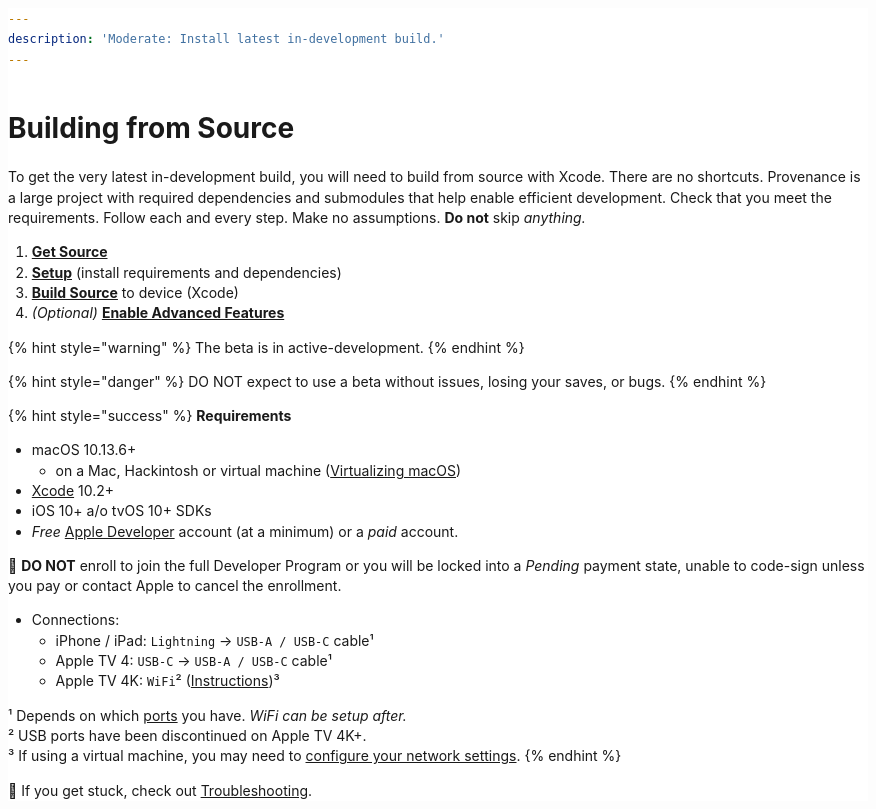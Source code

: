 ```yaml
---
description: 'Moderate: Install latest in-development build.'
---
```


# Building from Source

To get the very latest in-development build, you will need to build from source with Xcode. There are no shortcuts. Provenance is a large project with required dependencies and submodules that help enable efficient development. Check that you meet the requirements. Follow each and every step. Make no assumptions. **Do not** skip _anything._

1. [**Get Source**](building-from-source.md#get-source)
2. [**Setup**](building-from-source.md#setup) \(install requirements and dependencies\)
3. [**Build Source**](building-from-source.md#build-source) to device \(Xcode\)
4. _\(Optional\)_ [**Enable Advanced Features**](building-from-source.md#advanced-features)

{% hint style="warning" %}
The beta is in active-development.
{% endhint %}

{% hint style="danger" %}
DO NOT expect to use a beta without issues, losing your saves, or bugs.
{% endhint %}

{% hint style="success" %}
**Requirements**

* macOS 10.13.6+ 
  * on a Mac, Hackintosh or virtual machine \([Virtualizing macOS](https://wiki.provenance-emu.com/info/miscellaneous/virtualizing-macos)\)
* [Xcode](https://itunes.apple.com/us/app/xcode/id497799835) 10.2+
* iOS 10+ a/o tvOS 10+ SDKs
* _Free_ [Apple Developer](https://9to5mac.com/2016/03/27/how-to-create-free-apple-developer-account-sideload-apps/) account \(at a minimum\) or a _paid_ account.  

🛑 **DO NOT** enroll to join the full Developer Program or you will be locked into a _Pending_ payment state, unable to code-sign unless you pay or contact Apple to cancel the enrollment.

* Connections:
  * iPhone / iPad:    `Lightning` → `USB-A / USB-C` cable¹
  * Apple TV 4:      `USB-C` → `USB-A / USB-C` cable¹
  * Apple TV 4K:     `WiFi`²  \([Instructions](http://www.redmondpie.com/how-to-wirelessly-connect-apple-tv-4k-to-xcode-on-mac/)\)³

¹ Depends on which [ports](https://support.apple.com/en-us/HT201736) you have. _WiFi can be setup after._  
² USB ports have been discontinued on Apple TV 4K+.  
³ If using a virtual machine, you may need to [configure your network settings](../../info/miscellaneous/virtualizing-macos.md#cannot-detect-apple-tv-4k-over-wifi).
{% endhint %}

💢 If you get stuck, check out [Troubleshooting](building-from-source.md#troubleshooting).
